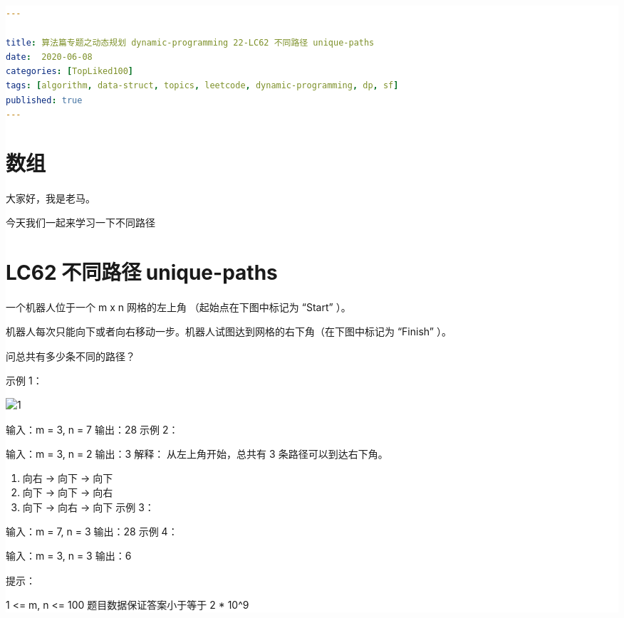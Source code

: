 ```yaml
---

title: 算法篇专题之动态规划 dynamic-programming 22-LC62 不同路径 unique-paths
date:  2020-06-08
categories: [TopLiked100]
tags: [algorithm, data-struct, topics, leetcode, dynamic-programming, dp, sf]
published: true
---
```



# 数组

大家好，我是老马。

今天我们一起来学习一下不同路径

# LC62 不同路径 unique-paths

一个机器人位于一个 m x n 网格的左上角 （起始点在下图中标记为 “Start” ）。

机器人每次只能向下或者向右移动一步。机器人试图达到网格的右下角（在下图中标记为 “Finish” ）。

问总共有多少条不同的路径？

示例 1：

![1](https://pic.leetcode.cn/1697422740-adxmsI-image.png)

输入：m = 3, n = 7
输出：28
示例 2：

输入：m = 3, n = 2
输出：3
解释：
从左上角开始，总共有 3 条路径可以到达右下角。
1. 向右 -> 向下 -> 向下
2. 向下 -> 向下 -> 向右
3. 向下 -> 向右 -> 向下
示例 3：

输入：m = 7, n = 3
输出：28
示例 4：

输入：m = 3, n = 3
输出：6
 

提示：

1 <= m, n <= 100
题目数据保证答案小于等于 2 * 10^9
